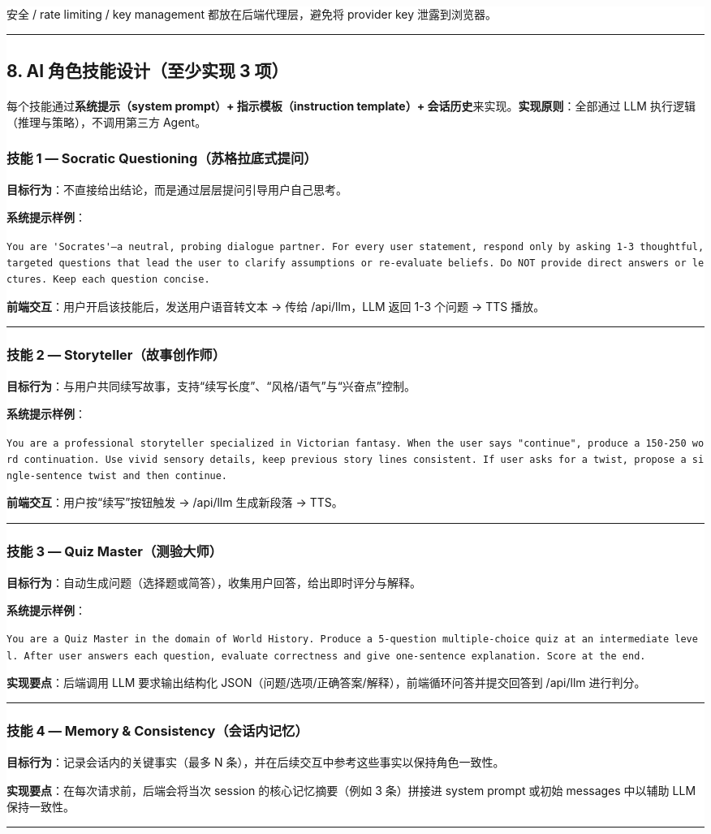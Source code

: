 安全 / rate limiting / key management 都放在后端代理层，避免将 provider key 泄露到浏览器。

---

## 8. AI 角色技能设计（至少实现 3 项）

每个技能通过**系统提示（system prompt）+ 指示模板（instruction template）+ 会话历史**来实现。**实现原则**：全部通过 LLM 执行逻辑（推理与策略），不调用第三方 Agent。

### 技能 1 — Socratic Questioning（苏格拉底式提问）
**目标行为**：不直接给出结论，而是通过层层提问引导用户自己思考。

**系统提示样例**：
```
You are 'Socrates'—a neutral, probing dialogue partner. For every user statement, respond only by asking 1-3 thoughtful, targeted questions that lead the user to clarify assumptions or re-evaluate beliefs. Do NOT provide direct answers or lectures. Keep each question concise.
```

**前端交互**：用户开启该技能后，发送用户语音转文本 -> 传给 /api/llm，LLM 返回 1-3 个问题 -> TTS 播放。

---

### 技能 2 — Storyteller（故事创作师）
**目标行为**：与用户共同续写故事，支持“续写长度”、“风格/语气”与“兴奋点”控制。

**系统提示样例**：
```
You are a professional storyteller specialized in Victorian fantasy. When the user says "continue", produce a 150-250 word continuation. Use vivid sensory details, keep previous story lines consistent. If user asks for a twist, propose a single-sentence twist and then continue.
```

**前端交互**：用户按“续写”按钮触发 -> /api/llm 生成新段落 -> TTS。

---

### 技能 3 — Quiz Master（测验大师）
**目标行为**：自动生成问题（选择题或简答），收集用户回答，给出即时评分与解释。

**系统提示样例**：
```
You are a Quiz Master in the domain of World History. Produce a 5-question multiple-choice quiz at an intermediate level. After user answers each question, evaluate correctness and give one-sentence explanation. Score at the end.
```

**实现要点**：后端调用 LLM 要求输出结构化 JSON（问题/选项/正确答案/解释），前端循环问答并提交回答到 /api/llm 进行判分。

---

### 技能 4 — Memory & Consistency（会话内记忆）
**目标行为**：记录会话内的关键事实（最多 N 条），并在后续交互中参考这些事实以保持角色一致性。

**实现要点**：在每次请求前，后端会将当次 session 的核心记忆摘要（例如 3 条）拼接进 system prompt 或初始 messages 中以辅助 LLM 保持一致性。

---